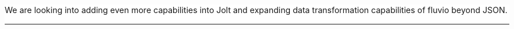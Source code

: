 We are looking into adding even more capabilities into Jolt and expanding data transformation capabilities of fluvio beyond JSON.

---

[Fluvio]: https://www.fluvio.io/
[Fluvio CLI]: https://www.fluvio.io/download
[InfinyOn Cloud]: https://infinyon.cloud/signup
[connectors]: https://www.fluvio.io/connectors/
[smartmodules]: https://www.fluvio.io/smartmodules/
[http-source]: https://www.fluvio.io/connectors/inbound/http/
[WebAssembly]: https://webassembly.org/
[Smartmodule Hub]: https://infinyon.cloud/hub
[Smartmodule Development Kit (smdk)]:https://www.fluvio.io/smartmodules/smdk/overview/
[Hub]: https://infinyon.cloud/hub
[DSL]: https://en.wikipedia.org/wiki/Domain-specific_language
[Incoming Webhooks]: https://api.slack.com/messaging/webhooks
[Discord Webhooks]: https://support.discord.com/hc/en-us/articles/228383668-Intro-to-Webhooks
[Access Tokens]: https://docs.github.com/en/authentication/keeping-your-account-and-data-secure/creating-a-personal-access-token
[github]: https://github.com/infinyon/labs-stars-forks-changes-sm
